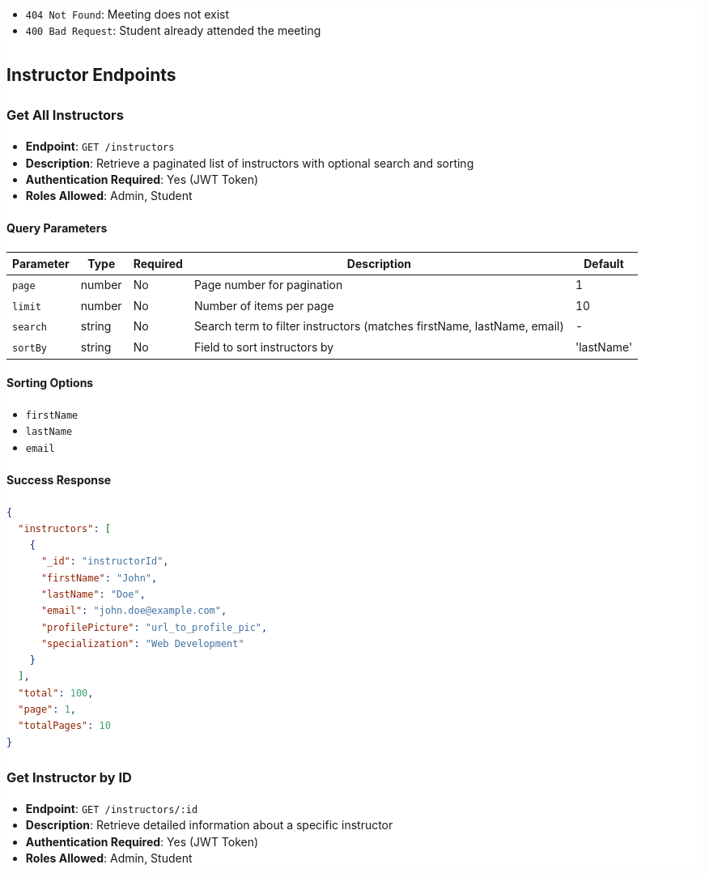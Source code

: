  - `404 Not Found`: Meeting does not exist
  - `400 Bad Request`: Student already attended the meeting

## Instructor Endpoints

### Get All Instructors
- **Endpoint**: `GET /instructors`
- **Description**: Retrieve a paginated list of instructors with optional search and sorting
- **Authentication Required**: Yes (JWT Token)
- **Roles Allowed**: Admin, Student

#### Query Parameters
| Parameter | Type | Required | Description | Default |
|-----------|------|----------|-------------|---------|
| `page` | number | No | Page number for pagination | 1 |
| `limit` | number | No | Number of items per page | 10 |
| `search` | string | No | Search term to filter instructors (matches firstName, lastName, email) | - |
| `sortBy` | string | No | Field to sort instructors by | 'lastName' |

#### Sorting Options
- `firstName`
- `lastName`
- `email`

#### Success Response
```json
{
  "instructors": [
    {
      "_id": "instructorId",
      "firstName": "John",
      "lastName": "Doe",
      "email": "john.doe@example.com",
      "profilePicture": "url_to_profile_pic",
      "specialization": "Web Development"
    }
  ],
  "total": 100,
  "page": 1,
  "totalPages": 10
}
```

### Get Instructor by ID
- **Endpoint**: `GET /instructors/:id`
- **Description**: Retrieve detailed information about a specific instructor
- **Authentication Required**: Yes (JWT Token)
- **Roles Allowed**: Admin, Student

